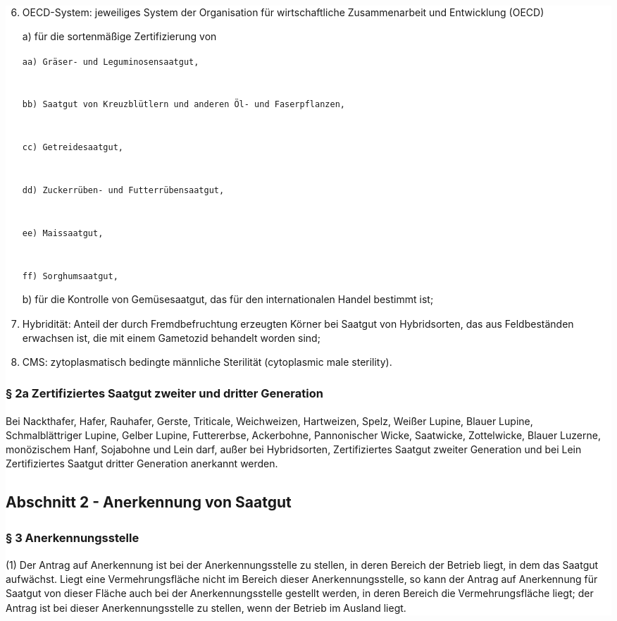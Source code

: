 6.  OECD-System: jeweiliges System der Organisation für wirtschaftliche
    Zusammenarbeit und Entwicklung (OECD)

    a)  für die sortenmäßige Zertifizierung von

        aa) Gräser- und Leguminosensaatgut,


        bb) Saatgut von Kreuzblütlern und anderen Öl- und Faserpflanzen,


        cc) Getreidesaatgut,


        dd) Zuckerrüben- und Futterrübensaatgut,


        ee) Maissaatgut,


        ff) Sorghumsaatgut,





    b)  für die Kontrolle von Gemüsesaatgut, das für den internationalen
        Handel bestimmt ist;





7.  Hybridität: Anteil der durch Fremdbefruchtung erzeugten Körner bei
    Saatgut von Hybridsorten, das aus Feldbeständen erwachsen ist, die mit
    einem Gametozid behandelt worden sind;


8.  CMS: zytoplasmatisch bedingte männliche Sterilität (cytoplasmic male
    sterility).





### § 2a Zertifiziertes Saatgut zweiter und dritter Generation

Bei Nackthafer, Hafer, Rauhafer, Gerste, Triticale, Weichweizen,
Hartweizen, Spelz, Weißer Lupine, Blauer Lupine, Schmalblättriger
Lupine, Gelber Lupine, Futtererbse, Ackerbohne, Pannonischer Wicke,
Saatwicke, Zottelwicke, Blauer Luzerne, monözischem Hanf, Sojabohne
und Lein darf, außer bei Hybridsorten, Zertifiziertes Saatgut zweiter
Generation und bei Lein Zertifiziertes Saatgut dritter Generation
anerkannt werden.


## Abschnitt 2 - Anerkennung von Saatgut



### § 3 Anerkennungsstelle

(1) Der Antrag auf Anerkennung ist bei der Anerkennungsstelle zu
stellen, in deren Bereich der Betrieb liegt, in dem das Saatgut
aufwächst. Liegt eine Vermehrungsfläche nicht im Bereich dieser
Anerkennungsstelle, so kann der Antrag auf Anerkennung für Saatgut von
dieser Fläche auch bei der Anerkennungsstelle gestellt werden, in
deren Bereich die Vermehrungsfläche liegt; der Antrag ist bei dieser
Anerkennungsstelle zu stellen, wenn der Betrieb im Ausland liegt.
